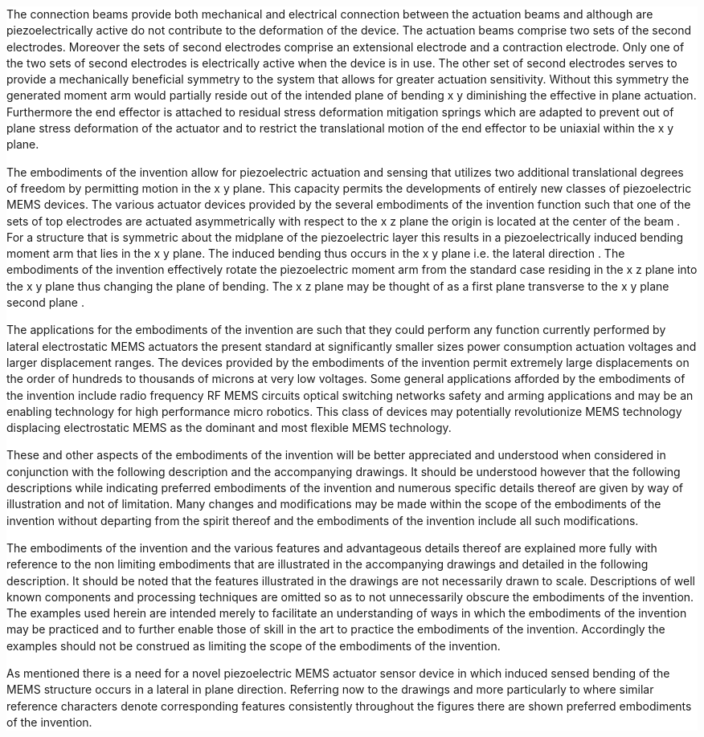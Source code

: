 The connection beams provide both mechanical and electrical connection between the actuation beams and although are piezoelectrically active do not contribute to the deformation of the device. The actuation beams comprise two sets of the second electrodes. Moreover the sets of second electrodes comprise an extensional electrode and a contraction electrode. Only one of the two sets of second electrodes is electrically active when the device is in use. The other set of second electrodes serves to provide a mechanically beneficial symmetry to the system that allows for greater actuation sensitivity. Without this symmetry the generated moment arm would partially reside out of the intended plane of bending x y diminishing the effective in plane actuation. Furthermore the end effector is attached to residual stress deformation mitigation springs which are adapted to prevent out of plane stress deformation of the actuator and to restrict the translational motion of the end effector to be uniaxial within the x y plane.

The embodiments of the invention allow for piezoelectric actuation and sensing that utilizes two additional translational degrees of freedom by permitting motion in the x y plane. This capacity permits the developments of entirely new classes of piezoelectric MEMS devices. The various actuator devices provided by the several embodiments of the invention function such that one of the sets of top electrodes are actuated asymmetrically with respect to the x z plane the origin is located at the center of the beam . For a structure that is symmetric about the midplane of the piezoelectric layer this results in a piezoelectrically induced bending moment arm that lies in the x y plane. The induced bending thus occurs in the x y plane i.e. the lateral direction . The embodiments of the invention effectively rotate the piezoelectric moment arm from the standard case residing in the x z plane into the x y plane thus changing the plane of bending. The x z plane may be thought of as a first plane transverse to the x y plane second plane .

The applications for the embodiments of the invention are such that they could perform any function currently performed by lateral electrostatic MEMS actuators the present standard at significantly smaller sizes power consumption actuation voltages and larger displacement ranges. The devices provided by the embodiments of the invention permit extremely large displacements on the order of hundreds to thousands of microns at very low voltages. Some general applications afforded by the embodiments of the invention include radio frequency RF MEMS circuits optical switching networks safety and arming applications and may be an enabling technology for high performance micro robotics. This class of devices may potentially revolutionize MEMS technology displacing electrostatic MEMS as the dominant and most flexible MEMS technology.

These and other aspects of the embodiments of the invention will be better appreciated and understood when considered in conjunction with the following description and the accompanying drawings. It should be understood however that the following descriptions while indicating preferred embodiments of the invention and numerous specific details thereof are given by way of illustration and not of limitation. Many changes and modifications may be made within the scope of the embodiments of the invention without departing from the spirit thereof and the embodiments of the invention include all such modifications.

The embodiments of the invention and the various features and advantageous details thereof are explained more fully with reference to the non limiting embodiments that are illustrated in the accompanying drawings and detailed in the following description. It should be noted that the features illustrated in the drawings are not necessarily drawn to scale. Descriptions of well known components and processing techniques are omitted so as to not unnecessarily obscure the embodiments of the invention. The examples used herein are intended merely to facilitate an understanding of ways in which the embodiments of the invention may be practiced and to further enable those of skill in the art to practice the embodiments of the invention. Accordingly the examples should not be construed as limiting the scope of the embodiments of the invention.

As mentioned there is a need for a novel piezoelectric MEMS actuator sensor device in which induced sensed bending of the MEMS structure occurs in a lateral in plane direction. Referring now to the drawings and more particularly to where similar reference characters denote corresponding features consistently throughout the figures there are shown preferred embodiments of the invention.
